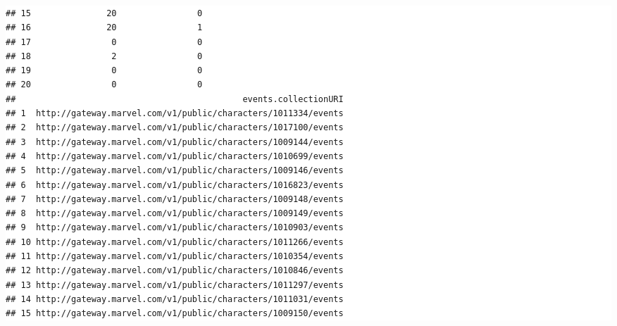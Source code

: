     ## 15               20                0
    ## 16               20                1
    ## 17                0                0
    ## 18                2                0
    ## 19                0                0
    ## 20                0                0
    ##                                             events.collectionURI
    ## 1  http://gateway.marvel.com/v1/public/characters/1011334/events
    ## 2  http://gateway.marvel.com/v1/public/characters/1017100/events
    ## 3  http://gateway.marvel.com/v1/public/characters/1009144/events
    ## 4  http://gateway.marvel.com/v1/public/characters/1010699/events
    ## 5  http://gateway.marvel.com/v1/public/characters/1009146/events
    ## 6  http://gateway.marvel.com/v1/public/characters/1016823/events
    ## 7  http://gateway.marvel.com/v1/public/characters/1009148/events
    ## 8  http://gateway.marvel.com/v1/public/characters/1009149/events
    ## 9  http://gateway.marvel.com/v1/public/characters/1010903/events
    ## 10 http://gateway.marvel.com/v1/public/characters/1011266/events
    ## 11 http://gateway.marvel.com/v1/public/characters/1010354/events
    ## 12 http://gateway.marvel.com/v1/public/characters/1010846/events
    ## 13 http://gateway.marvel.com/v1/public/characters/1011297/events
    ## 14 http://gateway.marvel.com/v1/public/characters/1011031/events
    ## 15 http://gateway.marvel.com/v1/public/characters/1009150/events